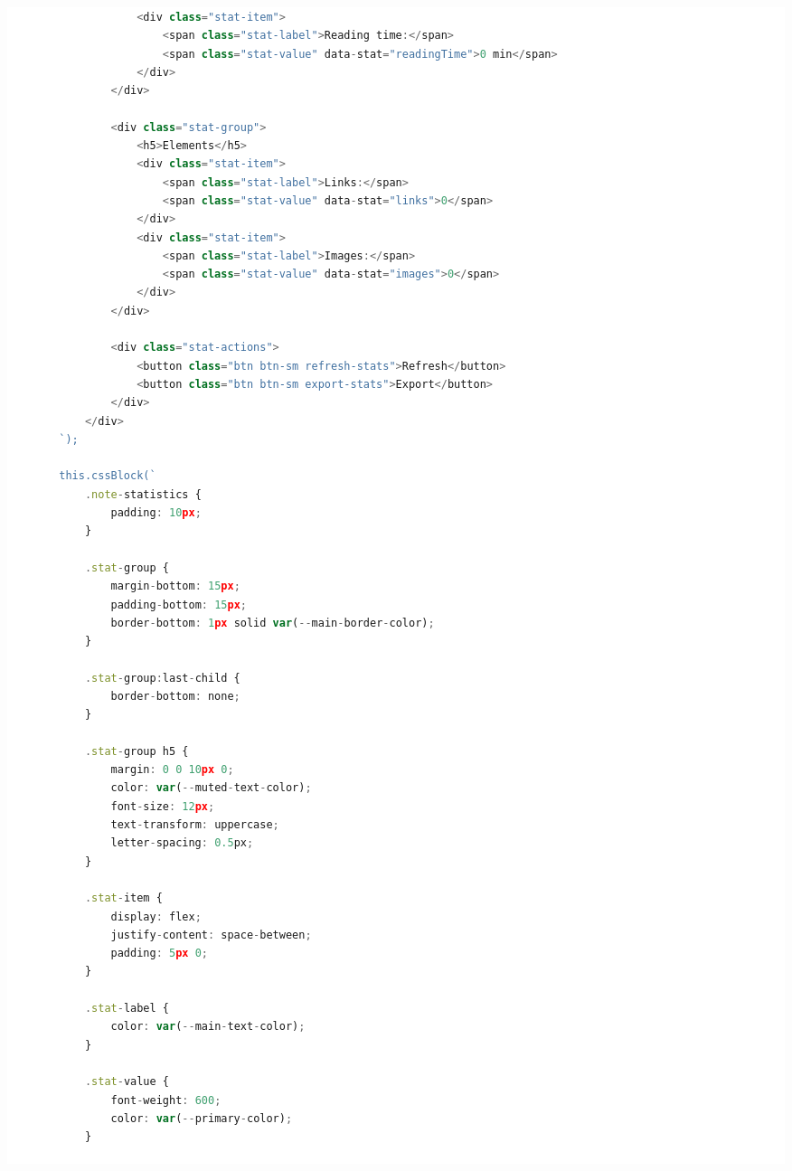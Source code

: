 ```typescript
                    <div class="stat-item">
                        <span class="stat-label">Reading time:</span>
                        <span class="stat-value" data-stat="readingTime">0 min</span>
                    </div>
                </div>
                
                <div class="stat-group">
                    <h5>Elements</h5>
                    <div class="stat-item">
                        <span class="stat-label">Links:</span>
                        <span class="stat-value" data-stat="links">0</span>
                    </div>
                    <div class="stat-item">
                        <span class="stat-label">Images:</span>
                        <span class="stat-value" data-stat="images">0</span>
                    </div>
                </div>
                
                <div class="stat-actions">
                    <button class="btn btn-sm refresh-stats">Refresh</button>
                    <button class="btn btn-sm export-stats">Export</button>
                </div>
            </div>
        `);
        
        this.cssBlock(`
            .note-statistics {
                padding: 10px;
            }
            
            .stat-group {
                margin-bottom: 15px;
                padding-bottom: 15px;
                border-bottom: 1px solid var(--main-border-color);
            }
            
            .stat-group:last-child {
                border-bottom: none;
            }
            
            .stat-group h5 {
                margin: 0 0 10px 0;
                color: var(--muted-text-color);
                font-size: 12px;
                text-transform: uppercase;
                letter-spacing: 0.5px;
            }
            
            .stat-item {
                display: flex;
                justify-content: space-between;
                padding: 5px 0;
            }
            
            .stat-label {
                color: var(--main-text-color);
            }
            
            .stat-value {
                font-weight: 600;
                color: var(--primary-color);
            }
            
```